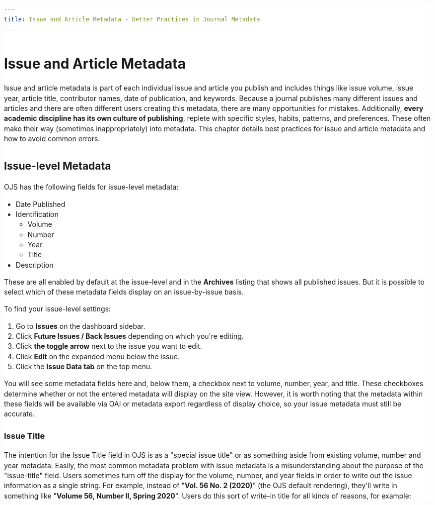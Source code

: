 ```yaml
---
title: Issue and Article Metadata - Better Practices in Journal Metadata
---
```


# Issue and Article Metadata

Issue and article metadata is part of each individual issue and article you publish and includes things like issue volume, issue year, article title, contributor names, date of publication, and keywords. Because a journal publishes many different issues and articles and there are often different users creating this metadata, there are many opportunities for mistakes. Additionally, **every academic discipline has its own culture of publishing**, replete with specific styles, habits, patterns, and preferences. These often make their way (sometimes inappropriately) into metadata. This chapter details best practices for issue and article metadata and how to avoid common errors.

## Issue-level Metadata

OJS has the following fields for issue-level metadata:

* Date Published
* Identification
  * Volume
  * Number
  * Year
  * Title
* Description

These are all enabled by default at the issue-level and in the **Archives** listing that shows all published issues. But it is possible to select which of these metadata fields display on an issue-by-issue basis.

To find your issue-level settings:

1. Go to **Issues** on the dashboard sidebar.
2. Click **Future Issues / Back Issues** depending on which you're editing.
3. Click **the toggle arrow** next to the issue you want to edit.
4. Click **Edit** on the expanded menu below the issue.
5. Click the **Issue Data tab** on the top menu.

You will see some metadata fields here and, below them, a checkbox next to volume, number, year, and title. These checkboxes determine whether or not the entered metadata will display on the site view. However, it is worth noting that the metadata within these fields will be available via OAI or metadata export regardless of display choice, so your issue metadata must still be accurate.

### Issue Title

The intention for the Issue Title field in OJS is as a "special issue title" or as something aside from existing volume, number and year metadata. Easily, the most common metadata problem with issue metadata is a misunderstanding about the purpose of the "issue-title" field. Users sometimes turn off the display for the volume, number, and year fields in order to write out the issue information as a single string. For example, instead of "**Vol. 56 No. 2 (2020)**" (the OJS default rendering), they'll write in something like "**Volume 56, Number II, Spring 2020**". Users do this sort of write-in title for all kinds of reasons, for example:

